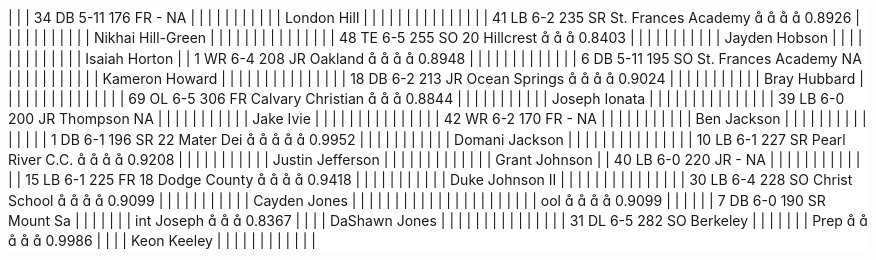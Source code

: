 |  |  | 34 DB 5-11 176 FR - NA |  |  |  |  |  |  |  |  |  |
| London Hill |  |  |  |  |  |  |  |  |  |  |  |
|  |  | 41 LB 6-2 235 SR St. Frances Academy     0.8926 |  |  |  |  |  |  |  |  |  |
| Nikhai Hill-Green |  |  |  |  |  |  |  |  |  |  |  |
|  |  | 48 TE 6-5 255 SO 20 Hillcrest    0.8403 |  |  |  |  |  |  |  |  |  |
| Jayden Hobson |  |  |  |  |  |  |  |  |  |  |  |
| Isaiah Horton |  | 1 WR 6-4 208 JR Oakland     0.8948 |  |  |  |  |  |  |  |  |  |
|  |  | 6 DB 5-11 195 SO St. Frances Academy NA |  |  |  |  |  |  |  |  |  |
| Kameron Howard |  |  |  |  |  |  |  |  |  |  |  |
|  |  | 18 DB 6-2 213 JR Ocean Springs     0.9024 |  |  |  |  |  |  |  |  |  |
| Bray Hubbard |  |  |  |  |  |  |  |  |  |  |  |
|  |  | 69 OL 6-5 306 FR Calvary Christian    0.8844 |  |  |  |  |  |  |  |  |  |
| Joseph Ionata |  |  |  |  |  |  |  |  |  |  |  |
|  |  | 39 LB 6-0 200 JR Thompson NA |  |  |  |  |  |  |  |  |  |
| Jake Ivie |  |  |  |  |  |  |  |  |  |  |  |
|  |  | 42 WR 6-2 170 FR - NA |  |  |  |  |  |  |  |  |  |
| Ben Jackson |  |  |  |  |  |  |  |  |  |  |  |
|  |  | 1 DB 6-1 196 SR 22 Mater Dei      0.9952 |  |  |  |  |  |  |  |  |  |
| Domani Jackson |  |  |  |  |  |  |  |  |  |  |  |
|  |  | 10 LB 6-1 227 SR Pearl River C.C.     0.9208 |  |  |  |  |  |  |  |  |  |
| Justin Jefferson |  |  |  |  |  |  |  |  |  |  |  |
| Grant Johnson |  | 40 LB 6-0 220 JR - NA |  |  |  |  |  |  |  |  |  |
|  |  | 15 LB 6-1 225 FR 18 Dodge County     0.9418 |  |  |  |  |  |  |  |  |  |
| Duke Johnson II |  |  |  |  |  |  |  |  |  |  |  |
|  |  | 30 LB 6-4 228 SO Christ School     0.9099 |  |  |  |  |  |  |  |  |  |
| Cayden Jones |  |  |  |  |  |  |  |  |  |  |  |
|  |  |  |  |  |  |  |  |  | ool     0.9099 |  |  |
|  |  | 7 DB 6-0 190 SR Mount Sa |  |  |  |  |  |  | int Joseph    0.8367 |  |  |
| DaShawn Jones |  |  |  |  |  |  |  |  |  |  |  |
|  |  | 31 DL 6-5 282 SO Berkeley |  |  |  |  |  |  | Prep      0.9986 |  |  |
| Keon Keeley |  |  |  |  |  |  |  |  |  |  |  |
